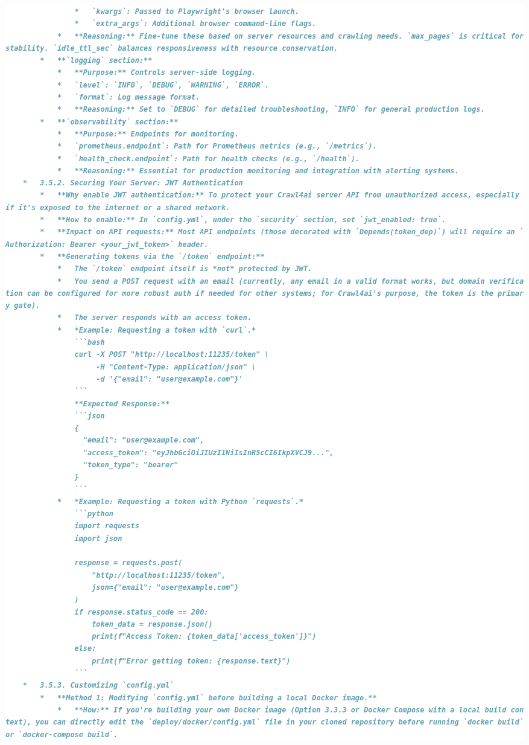 ```markdown
                *   `kwargs`: Passed to Playwright's browser launch.
                *   `extra_args`: Additional browser command-line flags.
            *   **Reasoning:** Fine-tune these based on server resources and crawling needs. `max_pages` is critical for stability. `idle_ttl_sec` balances responsiveness with resource conservation.
        *   **`logging` section:**
            *   **Purpose:** Controls server-side logging.
            *   `level`: `INFO`, `DEBUG`, `WARNING`, `ERROR`.
            *   `format`: Log message format.
            *   **Reasoning:** Set to `DEBUG` for detailed troubleshooting, `INFO` for general production logs.
        *   **`observability` section:**
            *   **Purpose:** Endpoints for monitoring.
            *   `prometheus.endpoint`: Path for Prometheus metrics (e.g., `/metrics`).
            *   `health_check.endpoint`: Path for health checks (e.g., `/health`).
            *   **Reasoning:** Essential for production monitoring and integration with alerting systems.
    *   3.5.2. Securing Your Server: JWT Authentication
        *   **Why enable JWT authentication:** To protect your Crawl4ai server API from unauthorized access, especially if it's exposed to the internet or a shared network.
        *   **How to enable:** In `config.yml`, under the `security` section, set `jwt_enabled: true`.
        *   **Impact on API requests:** Most API endpoints (those decorated with `Depends(token_dep)`) will require an `Authorization: Bearer <your_jwt_token>` header.
        *   **Generating tokens via the `/token` endpoint:**
            *   The `/token` endpoint itself is *not* protected by JWT.
            *   You send a POST request with an email (currently, any email in a valid format works, but domain verification can be configured for more robust auth if needed for other systems; for Crawl4ai's purpose, the token is the primary gate).
            *   The server responds with an access token.
            *   *Example: Requesting a token with `curl`.*
                ```bash
                curl -X POST "http://localhost:11235/token" \
                     -H "Content-Type: application/json" \
                     -d '{"email": "user@example.com"}'
                ```
                **Expected Response:**
                ```json
                {
                  "email": "user@example.com",
                  "access_token": "eyJhbGciOiJIUzI1NiIsInR5cCI6IkpXVCJ9...",
                  "token_type": "bearer"
                }
                ```
            *   *Example: Requesting a token with Python `requests`.*
                ```python
                import requests
                import json

                response = requests.post(
                    "http://localhost:11235/token",
                    json={"email": "user@example.com"}
                )
                if response.status_code == 200:
                    token_data = response.json()
                    print(f"Access Token: {token_data['access_token']}")
                else:
                    print(f"Error getting token: {response.text}")
                ```
    *   3.5.3. Customizing `config.yml`
        *   **Method 1: Modifying `config.yml` before building a local Docker image.**
            *   **How:** If you're building your own Docker image (Option 3.3.3 or Docker Compose with a local build context), you can directly edit the `deploy/docker/config.yml` file in your cloned repository before running `docker build` or `docker-compose build`.
```